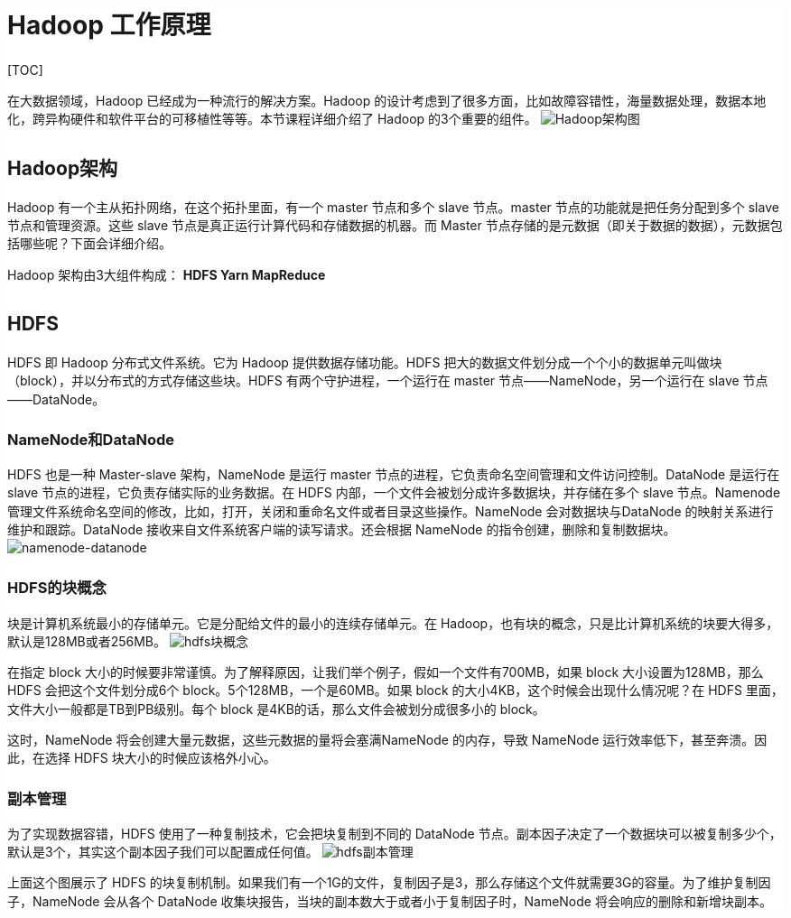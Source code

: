 # Hadoop 工作原理

[TOC]



在大数据领域，Hadoop 已经成为一种流行的解决方案。Hadoop 的设计考虑到了很多方面，比如故障容错性，海量数据处理，数据本地化，跨异构硬件和软件平台的可移植性等等。本节课程详细介绍了 Hadoop 的3个重要的组件。
![Hadoop架构图](https://kingcall.oss-cn-hangzhou.aliyuncs.com/blog/img/hadoop-architecture_20191001225319369978-20210111222739825.png)

## Hadoop架构

Hadoop 有一个主从拓扑网络，在这个拓扑里面，有一个 master 节点和多个 slave 节点。master 节点的功能就是把任务分配到多个 slave 节点和管理资源。这些 slave 节点是真正运行计算代码和存储数据的机器。而 Master 节点存储的是元数据（即关于数据的数据），元数据包括哪些呢？下面会详细介绍。

Hadoop 架构由3大组件构成：
**HDFS
Yarn
MapReduce**

## HDFS

HDFS 即 Hadoop 分布式文件系统。它为 Hadoop 提供数据存储功能。HDFS 把大的数据文件划分成一个个小的数据单元叫做块（block），并以分布式的方式存储这些块。HDFS 有两个守护进程，一个运行在 master 节点——NameNode，另一个运行在 slave 节点——DataNode。

### NameNode和DataNode

HDFS 也是一种 Master-slave 架构，NameNode 是运行 master 节点的进程，它负责命名空间管理和文件访问控制。DataNode 是运行在 slave 节点的进程，它负责存储实际的业务数据。在 HDFS 内部，一个文件会被划分成许多数据块，并存储在多个 slave 节点。Namenode 管理文件系统命名空间的修改，比如，打开，关闭和重命名文件或者目录这些操作。NameNode 会对数据块与DataNode 的映射关系进行维护和跟踪。DataNode 接收来自文件系统客户端的读写请求。还会根据 NameNode 的指令创建，删除和复制数据块。
![namenode-datanode](https://kingcall.oss-cn-hangzhou.aliyuncs.com/blog/img/namenode-datanode_20191001230833407833-20210111222747840.png)

### HDFS的块概念

块是计算机系统最小的存储单元。它是分配给文件的最小的连续存储单元。在 Hadoop，也有块的概念，只是比计算机系统的块要大得多，默认是128MB或者256MB。
![hdfs块概念](https://kingcall.oss-cn-hangzhou.aliyuncs.com/blog/img/hdfs-block_20191001230938387642-20210111222755597.png)

在指定 block 大小的时候要非常谨慎。为了解释原因，让我们举个例子，假如一个文件有700MB，如果 block 大小设置为128MB，那么 HDFS 会把这个文件划分成6个 block。5个128MB，一个是60MB。如果 block 的大小4KB，这个时候会出现什么情况呢？在 HDFS 里面，文件大小一般都是TB到PB级别。每个 block 是4KB的话，那么文件会被划分成很多小的 block。

这时，NameNode 将会创建大量元数据，这些元数据的量将会塞满NameNode 的内存，导致 NameNode 运行效率低下，甚至奔溃。因此，在选择 HDFS 块大小的时候应该格外小心。

### 副本管理

为了实现数据容错，HDFS 使用了一种复制技术，它会把块复制到不同的 DataNode 节点。副本因子决定了一个数据块可以被复制多少个，默认是3个，其实这个副本因子我们可以配置成任何值。
![hdfs副本管理](https://kingcall.oss-cn-hangzhou.aliyuncs.com/blog/img/block-replication_20191001231037441320-20210111222804972.png)

上面这个图展示了 HDFS 的块复制机制。如果我们有一个1G的文件，复制因子是3，那么存储这个文件就需要3G的容量。为了维护复制因子，NameNode 会从各个 DataNode 收集块报告，当块的副本数大于或者小于复制因子时，NameNode 将会响应的删除和新增块副本。
